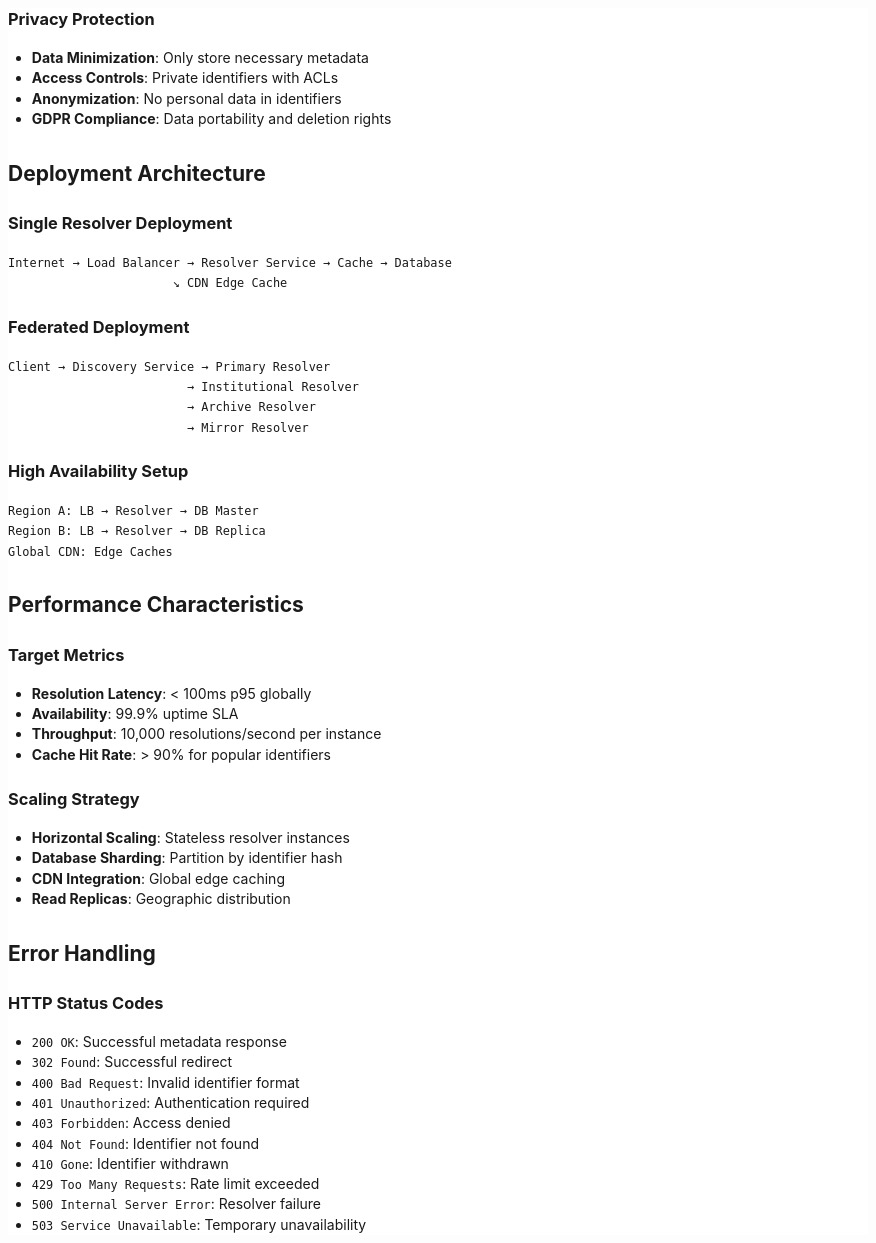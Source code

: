 ### Privacy Protection
- **Data Minimization**: Only store necessary metadata
- **Access Controls**: Private identifiers with ACLs
- **Anonymization**: No personal data in identifiers
- **GDPR Compliance**: Data portability and deletion rights

## Deployment Architecture

### Single Resolver Deployment
```
Internet → Load Balancer → Resolver Service → Cache → Database
                       ↘ CDN Edge Cache
```

### Federated Deployment
```
Client → Discovery Service → Primary Resolver
                         → Institutional Resolver
                         → Archive Resolver
                         → Mirror Resolver
```

### High Availability Setup
```
Region A: LB → Resolver → DB Master
Region B: LB → Resolver → DB Replica
Global CDN: Edge Caches
```

## Performance Characteristics

### Target Metrics
- **Resolution Latency**: < 100ms p95 globally
- **Availability**: 99.9% uptime SLA
- **Throughput**: 10,000 resolutions/second per instance
- **Cache Hit Rate**: > 90% for popular identifiers

### Scaling Strategy
- **Horizontal Scaling**: Stateless resolver instances
- **Database Sharding**: Partition by identifier hash
- **CDN Integration**: Global edge caching
- **Read Replicas**: Geographic distribution

## Error Handling

### HTTP Status Codes
- `200 OK`: Successful metadata response
- `302 Found`: Successful redirect
- `400 Bad Request`: Invalid identifier format
- `401 Unauthorized`: Authentication required
- `403 Forbidden`: Access denied
- `404 Not Found`: Identifier not found
- `410 Gone`: Identifier withdrawn
- `429 Too Many Requests`: Rate limit exceeded
- `500 Internal Server Error`: Resolver failure
- `503 Service Unavailable`: Temporary unavailability
